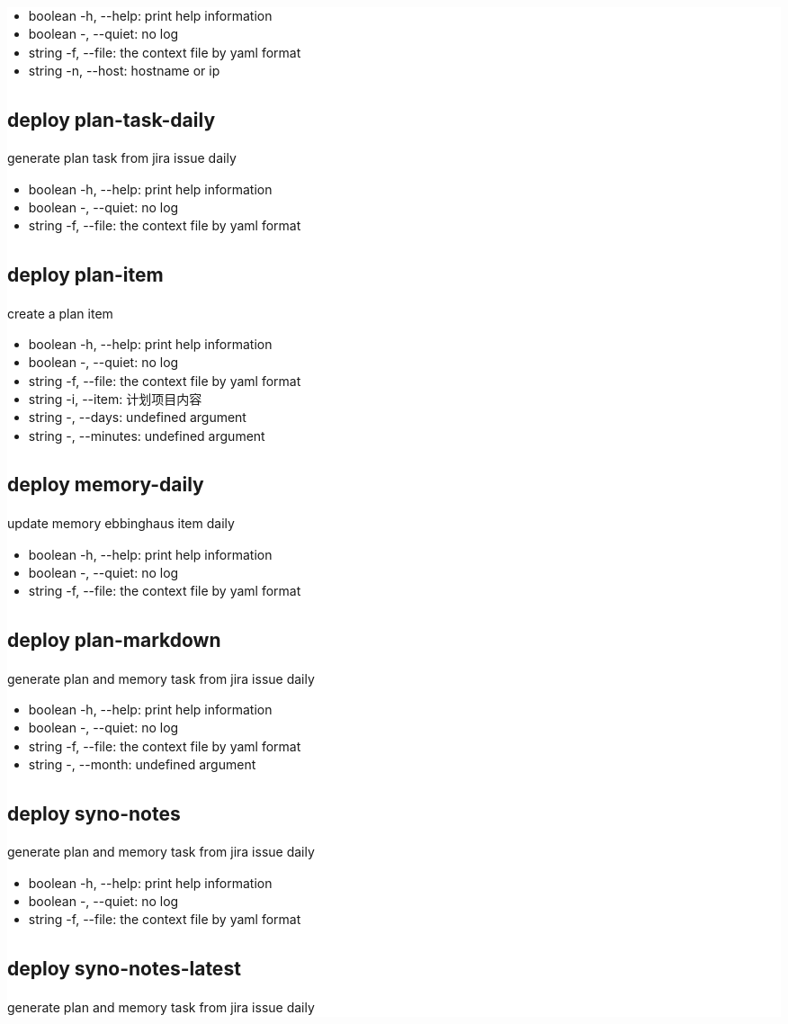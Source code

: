 - boolean -h, --help: print help information
- boolean -, --quiet: no log
- string -f, --file: the context file by yaml format
- string -n, --host: hostname or ip

## deploy plan-task-daily

generate plan task from jira issue daily

- boolean -h, --help: print help information
- boolean -, --quiet: no log
- string -f, --file: the context file by yaml format

## deploy plan-item

create a plan item

- boolean -h, --help: print help information
- boolean -, --quiet: no log
- string -f, --file: the context file by yaml format
- string -i, --item: 计划项目内容
- string -, --days: undefined argument
- string -, --minutes: undefined argument

## deploy memory-daily

update memory ebbinghaus item daily

- boolean -h, --help: print help information
- boolean -, --quiet: no log
- string -f, --file: the context file by yaml format

## deploy plan-markdown

generate plan and memory task from jira issue daily

- boolean -h, --help: print help information
- boolean -, --quiet: no log
- string -f, --file: the context file by yaml format
- string -, --month: undefined argument

## deploy syno-notes

generate plan and memory task from jira issue daily

- boolean -h, --help: print help information
- boolean -, --quiet: no log
- string -f, --file: the context file by yaml format

## deploy syno-notes-latest

generate plan and memory task from jira issue daily
